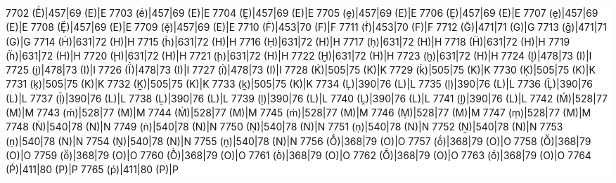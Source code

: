 7702 (Ḗ)|457|69 (E)|E
7703 (ḗ)|457|69 (E)|E
7704 (Ḙ)|457|69 (E)|E
7705 (ḙ)|457|69 (E)|E
7706 (Ḛ)|457|69 (E)|E
7707 (ḛ)|457|69 (E)|E
7708 (Ḝ)|457|69 (E)|E
7709 (ḝ)|457|69 (E)|E
7710 (Ḟ)|453|70 (F)|F
7711 (ḟ)|453|70 (F)|F
7712 (Ḡ)|471|71 (G)|G
7713 (ḡ)|471|71 (G)|G
7714 (Ḣ)|631|72 (H)|H
7715 (ḣ)|631|72 (H)|H
7716 (Ḥ)|631|72 (H)|H
7717 (ḥ)|631|72 (H)|H
7718 (Ḧ)|631|72 (H)|H
7719 (ḧ)|631|72 (H)|H
7720 (Ḩ)|631|72 (H)|H
7721 (ḩ)|631|72 (H)|H
7722 (Ḫ)|631|72 (H)|H
7723 (ḫ)|631|72 (H)|H
7724 (Ḭ)|478|73 (I)|I
7725 (ḭ)|478|73 (I)|I
7726 (Ḯ)|478|73 (I)|I
7727 (ḯ)|478|73 (I)|I
7728 (Ḱ)|505|75 (K)|K
7729 (ḱ)|505|75 (K)|K
7730 (Ḳ)|505|75 (K)|K
7731 (ḳ)|505|75 (K)|K
7732 (Ḵ)|505|75 (K)|K
7733 (ḵ)|505|75 (K)|K
7734 (Ḷ)|390|76 (L)|L
7735 (ḷ)|390|76 (L)|L
7736 (Ḹ)|390|76 (L)|L
7737 (ḹ)|390|76 (L)|L
7738 (Ḻ)|390|76 (L)|L
7739 (ḻ)|390|76 (L)|L
7740 (Ḽ)|390|76 (L)|L
7741 (ḽ)|390|76 (L)|L
7742 (Ḿ)|528|77 (M)|M
7743 (ḿ)|528|77 (M)|M
7744 (Ṁ)|528|77 (M)|M
7745 (ṁ)|528|77 (M)|M
7746 (Ṃ)|528|77 (M)|M
7747 (ṃ)|528|77 (M)|M
7748 (Ṅ)|540|78 (N)|N
7749 (ṅ)|540|78 (N)|N
7750 (Ṇ)|540|78 (N)|N
7751 (ṇ)|540|78 (N)|N
7752 (Ṉ)|540|78 (N)|N
7753 (ṉ)|540|78 (N)|N
7754 (Ṋ)|540|78 (N)|N
7755 (ṋ)|540|78 (N)|N
7756 (Ṍ)|368|79 (O)|O
7757 (ṍ)|368|79 (O)|O
7758 (Ṏ)|368|79 (O)|O
7759 (ṏ)|368|79 (O)|O
7760 (Ṑ)|368|79 (O)|O
7761 (ṑ)|368|79 (O)|O
7762 (Ṓ)|368|79 (O)|O
7763 (ṓ)|368|79 (O)|O
7764 (Ṕ)|411|80 (P)|P
7765 (ṕ)|411|80 (P)|P
